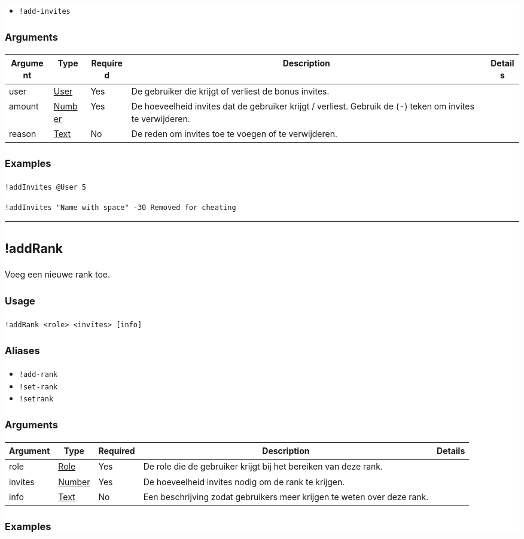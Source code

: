 - `!add-invites`

### Arguments

| Argument | Type              | Required | Description                                                                                                | Details |
| -------- | ----------------- | -------- | ---------------------------------------------------------------------------------------------------------- | ------- |
| user     | [User](#User)     | Yes      | De gebruiker die krijgt of verliest de bonus invites.                                                      |         |
| amount   | [Number](#Number) | Yes      | De hoeveelheid invites dat de gebruiker krijgt / verliest. Gebruik de (-) teken om invites te verwijderen. |         |
| reason   | [Text](#Text)     | No       | De reden om invites toe te voegen of te verwijderen.                                                       |         |

### Examples

```text
!addInvites @User 5
```

```text
!addInvites "Name with space" -30 Removed for cheating
```

<a name='addRank'></a>

---

## !addRank

Voeg een nieuwe rank toe.

### Usage

```text
!addRank <role> <invites> [info]
```

### Aliases

- `!add-rank`
- `!set-rank`
- `!setrank`

### Arguments

| Argument | Type              | Required | Description                                                             | Details |
| -------- | ----------------- | -------- | ----------------------------------------------------------------------- | ------- |
| role     | [Role](#Role)     | Yes      | De role die de gebruiker krijgt bij het bereiken van deze rank.         |         |
| invites  | [Number](#Number) | Yes      | De hoeveelheid invites nodig om de rank te krijgen.                     |         |
| info     | [Text](#Text)     | No       | Een beschrijving zodat gebruikers meer krijgen te weten over deze rank. |         |

### Examples
